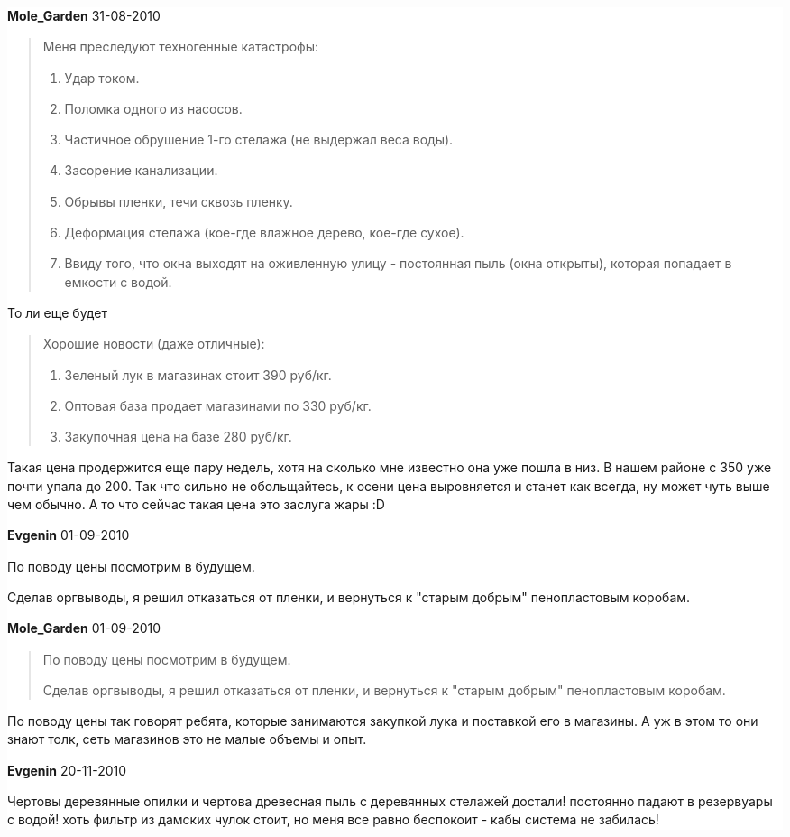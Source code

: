 
**Mole_Garden** 31-08-2010

> Меня преследуют техногенные катастрофы:
> 
> 1. Удар током.
> 
> 2. Поломка одного из насосов.
> 
> 3. Частичное обрушение 1-го стелажа (не выдержал веса воды).
> 
> 4. Засорение канализации.
> 
> 5. Обрывы пленки, течи сквозь пленку.
> 
> 6. Деформация стелажа (кое-где влажное дерево, кое-где сухое).
> 
> 7. Ввиду того, что окна выходят на оживленную улицу - постоянная пыль (окна открыты), которая попадает в емкости с водой.

То ли еще будет

> Хорошие новости (даже отличные):
> 
> 1. Зеленый лук в магазинах стоит 390 руб/кг.
> 
> 2. Оптовая база продает магазинами по 330 руб/кг.
> 
> 3. Закупочная цена на базе 280 руб/кг.

Такая цена продержится еще пару недель, хотя на сколько мне известно она уже пошла в низ. В нашем районе с 350 уже почти упала до 200. Так что сильно не обольщайтесь, к осени цена выровняется и станет как всегда, ну может чуть выше чем обычно. А то что сейчас такая цена это заслуга жары :D


**Evgenin** 01-09-2010

По поводу цены посмотрим в будущем.

Сделав оргвыводы, я решил отказаться от пленки, и вернуться к "старым добрым" пенопластовым коробам.


**Mole_Garden** 01-09-2010

> По поводу цены посмотрим в будущем.
> 
> Сделав оргвыводы, я решил отказаться от пленки, и вернуться к "старым добрым" пенопластовым коробам.

 По поводу цены так говорят ребята, которые занимаются закупкой лука и поставкой его в магазины. А уж в этом то они знают толк, сеть магазинов это не малые объемы и опыт.


**Evgenin** 20-11-2010

Чертовы деревянные опилки и чертова древесная пыль с деревянных стелажей достали! постоянно падают в резервуары с водой! хоть фильтр из дамских чулок стоит, но меня все равно беспокоит - кабы система не забилась!
